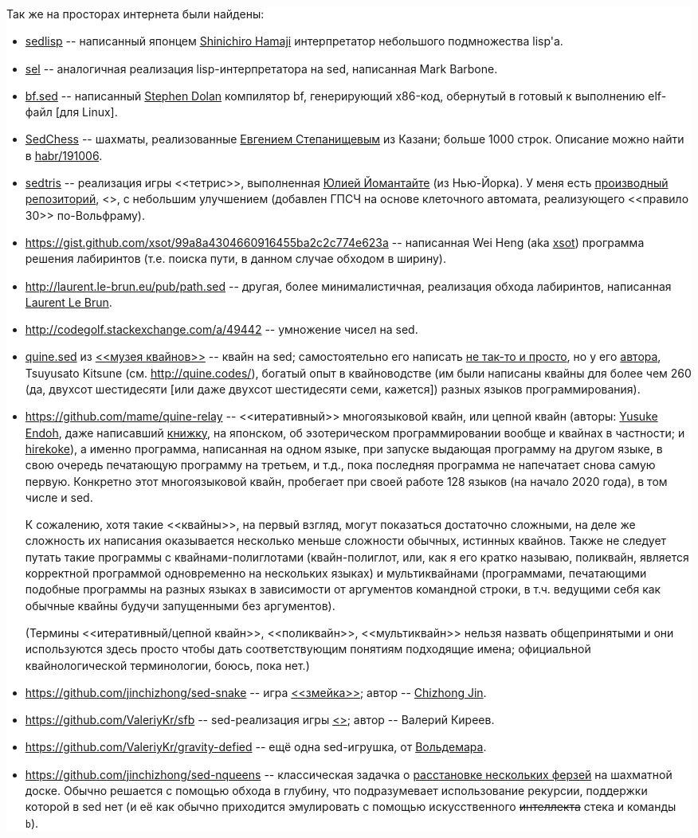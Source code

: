 Так же на просторах интернета были найдены:

* [sedlisp](https://github.com/shinh/sedlisp) -- написанный японцем [Shinichiro Hamaji](https://github.com/shinh)
   интерпретатор небольшого подмножества lisp'а.
* [sel](https://github.com/mb64/sel) -- аналогичная реализация lisp-интерпретатора на sed, 
   написанная Mark Barbone.
* [bf.sed](https://github.com/stedolan/bf.sed) -- написанный [Stephen Dolan](http://stedolan.net)
   компилятор bf, генерирующий x86-код, обернутый в готовый к выполнению elf-файл [для Linux].
* [SedChess](https://github.com/bolknote/SedChess) -- шахматы, реализованные
   [Евгением Степанищевым](https://github.com/bolknote) из Казани; больше 1000 строк. Описание 
   можно найти в [habr/191006](https://habr.com/ru/post/191006).
* [sedtris](https://github.com/uuner/sedtris) -- реализация игры <<тетрис>>, выполненная
   [Юлией Йомантайте](https://github.com/uuner) (из Нью-Йорка). У меня есть
   [производный репозиторий](https://github.com/Circiter/sedtris), <<fork>>, с небольшим
   улучшением (добавлен ГПСЧ на основе клеточного автомата, реализующего <<правило 30>> по-Вольфраму).
* <https://gist.github.com/xsot/99a8a4304660916455ba2c2c774e623a> -- написанная
   Wei Heng (aka [xsot](htts://github.com/xsot)) программа решения лабиринтов (т.е. поиска пути,
   в данном случае обходом в ширину).
* <http://laurent.le-brun.eu/pub/path.sed> -- другая, более минималистичная, реализация обхода
   лабиринтов, написанная [Laurent Le Brun](http://laurent.le-brun.eu).
* <http://codegolf.stackexchange.com/a/49442> -- умножение чисел на sed.
* [quine.sed](https://github.com/MakeNowJust/quine/blob/master/quine.sed) из
   [<<музея квайнов>>](https://github.com/MakeNowJust/quine) -- квайн на sed; самостоятельно его 
   написать [не так-то и просто](http://circiter.github.io/quinelogy-part-1), но у его 
   [автора](https://github.com/MakeNowJust), Tsuyusato Kitsune (см. <http://quine.codes/>), 
   богатый опыт в квайноводстве (им были написаны квайны для более чем 260 (да, двухсот 
   шестидесяти [или даже двухсот шестидесяти семи, кажется]) разных языков программирования).
*  <https://github.com/mame/quine-relay> -- <<итеративный>>
   многоязыковой квайн, или цепной квайн (авторы: [Yusuke Endoh](https://github.com/mame), даже 
   написавший [книжку](http://gihyo.jp/book/2015/978-4-7741-7643-7), на японском, об 
   эзотерическом программировании вообще и квайнах в частности; и 
   [hirekoke](https://twitter.com/hirekoke)), а именно программа, написанная на одном языке, при 
   запуске выдающая программу на другом языке, в свою очередь печатающую программу на третьем, и 
   т.д., пока последняя программа не напечатает снова самую первую. Конкретно этот многоязыковой 
   квайн, пробегает при своей работе 128 языков (на начало 2020 года), в том числе и sed.
   
   К сожалению, хотя такие <<квайны>>, на первый взгляд, могут показаться достаточно сложными, 
   на деле же сложность их написания оказывается несколько меньше сложности обычных, истинных 
   квайнов. Также не следует путать такие программы с квайнами-полиглотами (квайн-полиглот, или, 
   как я его кратко называю, поликвайн, является корректной программой одновременно на 
   нескольких языках) и мультиквайнами (программами, печатающими подобные программы на разных 
   языках в зависимости от аргументов командной строки, в т.ч. ведущими себя как обычные квайны 
   будучи запущенными без аргументов).
   
   (Термины <<итеративный/цепной квайн>>, <<поликвайн>>, <<мультиквайн>> нельзя назвать 
   общепринятыми и они используются здесь просто чтобы дать соответствующим понятиям подходящие 
   имена; официальной квайнологической терминологии, боюсь, пока нет.)

* <https://github.com/jinchizhong/sed-snake> -- игра
   [<<змейка>>](https://en.wikipedia.org/wiki/Snake_(video_game_genre));
   автор -- [Chizhong Jin](https://github.com/jinchizhong).
* <https://github.com/ValeriyKr/sfb> -- sed-реализация игры
   [<<flappy bird>>](https://en.wikipedia.org/wiki/Flappy_Bird); автор -- Валерий Киреев.
* <https://github.com/ValeriyKr/gravity-defied> -- ещё одна sed-игрушка, от
    [Вольдемара](https://github.com/Firemoon777).
* <https://github.com/jinchizhong/sed-nqueens> -- классическая
   задачка о [расстановке нескольких ферзей][nqueens] на шахматной
   доске. Обычно решается с помощью обхода в глубину, что
   подразумевает использование рекурсии, поддержки которой
   в sed нет (и её как обычно приходится эмулировать с помощью
   искусственного <s>интеллекта</s> стека и команды `b`).

[nma]: http://ru.wikipedia.org/wiki/нормальный_алгоритм
[sed]: http://en.wikipedia.org/wiki/sed
[nqueens]: http://en.wikipedia.org/wiki/eight_queens_puzzle

